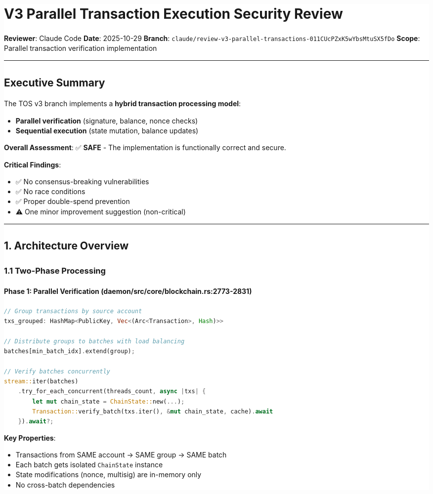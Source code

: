 # V3 Parallel Transaction Execution Security Review

**Reviewer**: Claude Code
**Date**: 2025-10-29
**Branch**: `claude/review-v3-parallel-transactions-011CUcPZxK5wYbsMtuSX5fDo`
**Scope**: Parallel transaction verification implementation

---

## Executive Summary

The TOS v3 branch implements a **hybrid transaction processing model**:
- **Parallel verification** (signature, balance, nonce checks)
- **Sequential execution** (state mutation, balance updates)

**Overall Assessment**: ✅ **SAFE** - The implementation is functionally correct and secure.

**Critical Findings**:
- ✅ No consensus-breaking vulnerabilities
- ✅ No race conditions
- ✅ Proper double-spend prevention
- ⚠️ One minor improvement suggestion (non-critical)

---

## 1. Architecture Overview

### 1.1 Two-Phase Processing

#### Phase 1: Parallel Verification (daemon/src/core/blockchain.rs:2773-2831)

```rust
// Group transactions by source account
txs_grouped: HashMap<PublicKey, Vec<(Arc<Transaction>, Hash)>>

// Distribute groups to batches with load balancing
batches[min_batch_idx].extend(group);

// Verify batches concurrently
stream::iter(batches)
    .try_for_each_concurrent(threads_count, async |txs| {
        let mut chain_state = ChainState::new(...);
        Transaction::verify_batch(txs.iter(), &mut chain_state, cache).await
    }).await?;
```

**Key Properties**:
- Transactions from SAME account → SAME group → SAME batch
- Each batch gets isolated `ChainState` instance
- State modifications (nonce, multisig) are in-memory only
- No cross-batch dependencies
